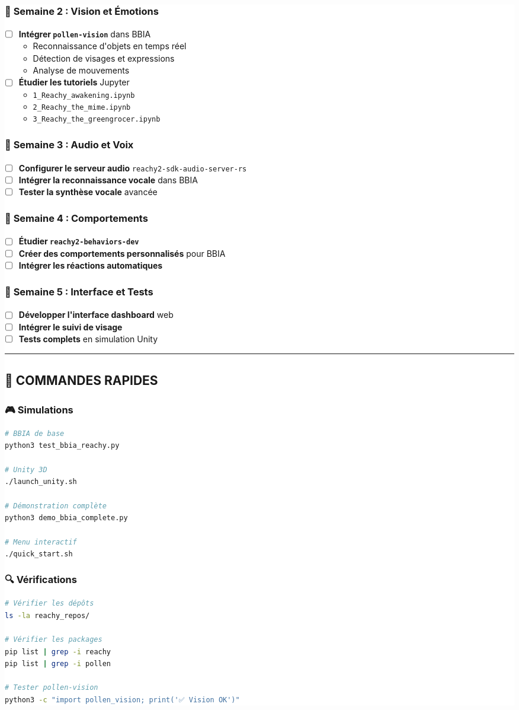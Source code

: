 ### 📅 **Semaine 2 : Vision et Émotions**
- [ ] **Intégrer `pollen-vision`** dans BBIA
  - Reconnaissance d'objets en temps réel
  - Détection de visages et expressions
  - Analyse de mouvements
- [ ] **Étudier les tutoriels** Jupyter
  - `1_Reachy_awakening.ipynb`
  - `2_Reachy_the_mime.ipynb`
  - `3_Reachy_the_greengrocer.ipynb`

### 📅 **Semaine 3 : Audio et Voix**
- [ ] **Configurer le serveur audio** `reachy2-sdk-audio-server-rs`
- [ ] **Intégrer la reconnaissance vocale** dans BBIA
- [ ] **Tester la synthèse vocale** avancée

### 📅 **Semaine 4 : Comportements**
- [ ] **Étudier `reachy2-behaviors-dev`**
- [ ] **Créer des comportements personnalisés** pour BBIA
- [ ] **Intégrer les réactions automatiques**

### 📅 **Semaine 5 : Interface et Tests**
- [ ] **Développer l'interface dashboard** web
- [ ] **Intégrer le suivi de visage**
- [ ] **Tests complets** en simulation Unity

---

## 🎯 **COMMANDES RAPIDES**

### 🎮 **Simulations**
```bash
# BBIA de base
python3 test_bbia_reachy.py

# Unity 3D
./launch_unity.sh

# Démonstration complète
python3 demo_bbia_complete.py

# Menu interactif
./quick_start.sh
```

### 🔍 **Vérifications**
```bash
# Vérifier les dépôts
ls -la reachy_repos/

# Vérifier les packages
pip list | grep -i reachy
pip list | grep -i pollen

# Tester pollen-vision
python3 -c "import pollen_vision; print('✅ Vision OK')"
```
